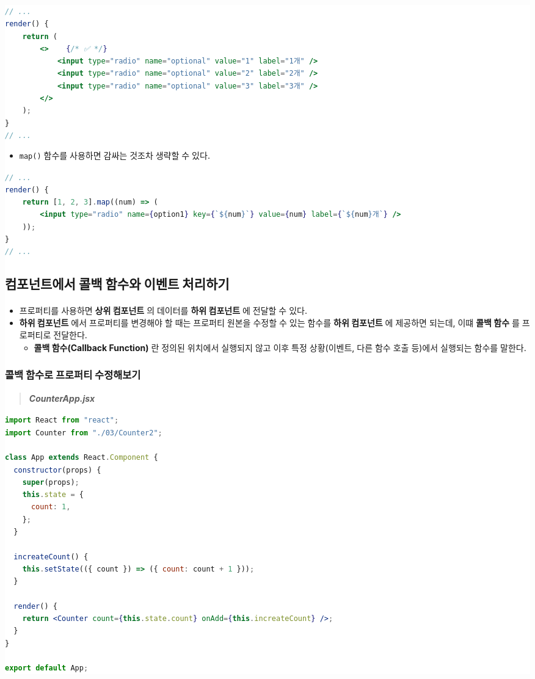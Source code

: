 ```jsx
// ...
render() {
	return (
		<>    {/* ✅ */}
			<input type="radio" name="optional" value="1" label="1개" />
			<input type="radio" name="optional" value="2" label="2개" />
			<input type="radio" name="optional" value="3" label="3개" />
		</>
	);
}
// ...
```

- `map()` 함수를 사용하면 감싸는 것조차 생략할 수 있다.

```jsx
// ...
render() {
	return [1, 2, 3].map((num) => (
		<input type="radio" name={option1} key={`${num}`} value={num} label={`${num}개`} />
	));
}
// ...
```

## 컴포넌트에서 콜백 함수와 이벤트 처리하기

- 프로퍼티를 사용하면 **상위 컴포넌트** 의 데이터를 **하위 컴포넌트** 에 전달할 수 있다.
- **하위 컴포넌트** 에서 프로퍼티를 변경해야 할 때는 프로퍼티 원본을 수정할 수 있는 함수를 **하위 컴포넌트** 에 제공하면 되는데, 이떄 **콜백 함수** 를 프로퍼티로 전달한다.
  - **콜백 함수(Callback Function)** 란 정의된 위치에서 실행되지 않고 이후 특정 상황(이벤트, 다른 함수 호출 등)에서 실행되는 함수를 말한다.

### 콜백 함수로 프로퍼티 수정해보기

> **_CounterApp.jsx_**

```jsx
import React from "react";
import Counter from "./03/Counter2";

class App extends React.Component {
  constructor(props) {
    super(props);
    this.state = {
      count: 1,
    };
  }

  increateCount() {
    this.setState(({ count }) => ({ count: count + 1 }));
  }

  render() {
    return <Counter count={this.state.count} onAdd={this.increateCount} />;
  }
}

export default App;
```
